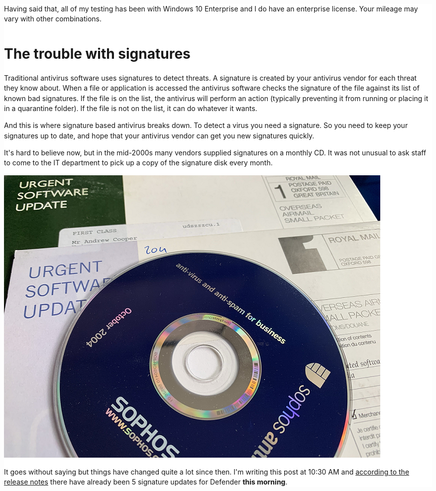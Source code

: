 
Having said that, all of my testing has been with Windows 10 Enterprise and I do have an enterprise license. Your mileage may vary with other combinations. 

# The trouble with signatures

Traditional antivirus software uses signatures to detect threats. A signature is created by your antivirus vendor for each threat they know about. When a file or application is accessed the antivirus software checks the signature of the file against its list of known bad signatures. If the file is on the list, the antivirus will perform an action (typically preventing it from running or placing it in a quarantine folder). If the file is not on the list, it can do whatever it wants.

And this is where signature based antivirus breaks down. To detect a virus you need a signature. So you need to keep your signatures up to date, and hope that your antivirus vendor can get you new signatures quickly.

It's hard to believe now, but in the mid-2000s many vendors supplied signatures on a monthly CD. It was not unusual to ask staff to come to the IT department to pick up a copy of the signature disk every month.

![alt text](/assets/asr_sophos_updates.png "Some old antivirus CDs that should have been thrown away a long time ago")

It goes without saying but things have changed quite a lot since then. I'm writing this post at 10:30 AM and [according to the release notes](https://www.microsoft.com/en-us/wdsi/definitions/antimalware-definition-release-notes) there have already been 5 signature updates for Defender  **this morning**.
